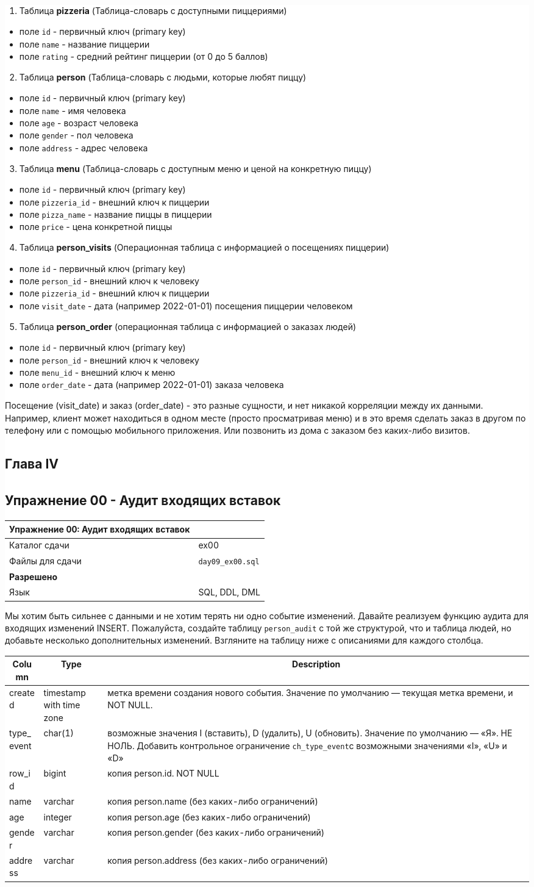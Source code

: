 1. Таблица **pizzeria** (Таблица-словарь с доступными пиццериями)
- поле ``id`` - первичный ключ (primary key)
- поле ``name`` - название пиццерии
- поле ``rating`` - средний рейтинг пиццерии (от 0 до 5 баллов)
2. Таблица **person** (Таблица-словарь с людьми, которые любят пиццу)
- поле ``id`` - первичный ключ (primary key)
- поле ``name`` - имя человека
- поле ``age`` - возраст человека
- поле ``gender`` - пол человека
- поле ``address`` - адрес человека
3. Таблица **menu** (Таблица-словарь с доступным меню и ценой на конкретную пиццу)
- поле ``id`` - первичный ключ (primary key)
- поле ``pizzeria_id`` - внешний ключ к пиццерии
- поле ``pizza_name`` - название пиццы в пиццерии
- поле ``price`` - цена конкретной пиццы
4. Таблица **person_visits** (Операционная таблица с информацией о посещениях пиццерии)
- поле ``id`` - первичный ключ (primary key)
- поле ``person_id`` - внешний ключ к человеку
- поле ``pizzeria_id`` - внешний ключ к пиццерии
- поле ``visit_date`` - дата (например 2022-01-01) посещения пиццерии человеком
5. Таблица **person_order** (операционная таблица с информацией о заказах людей)
- поле ``id`` - первичный ключ (primary key)
- поле ``person_id`` - внешний ключ к человеку
- поле ``menu_id`` - внешний ключ к меню
- поле ``order_date`` - дата (например 2022-01-01) заказа человека

Посещение (visit_date) и заказ (order_date) - это разные сущности, и нет никакой корреляции между их данными. Например, клиент может находиться в одном месте (просто просматривая меню) и в это время сделать заказ в другом по телефону или с помощью мобильного приложения. Или позвонить из дома с заказом без каких-либо визитов.

## Глава IV
## Упражнение 00 - Аудит входящих вставок

| Упражнение 00: Аудит входящих вставок |                                                                                                                          |
|---------------------------------------|--------------------------------------------------------------------------------------------------------------------------|
| Каталог сдачи                     | ex00                                                                                                                     |
| Файлы для сдачи                      | `day09_ex00.sql`                                                                                 |
| **Разрешено**                               |                                                                                                                          |
| Язык                        | SQL, DDL, DML|

Мы хотим быть сильнее с данными и не хотим терять ни одно событие изменений. Давайте реализуем функцию аудита для входящих изменений INSERT. Пожалуйста, создайте таблицу `person_audit` с той же структурой, что и таблица людей, но добавьте несколько дополнительных изменений. Взгляните на таблицу ниже с описаниями для каждого столбца.

| Column | Type | Description |
| ------ | ------ | ------ |
| created | timestamp with time zone | метка времени создания нового события. Значение по умолчанию — текущая метка времени, и NOT NULL. |
| type_event | char(1) | возможные значения I (вставить), D (удалить), U (обновить). Значение по умолчанию — «Я». НЕ НОЛЬ. Добавить контрольное ограничение  `ch_type_event`с возможными значениями «I», «U» и «D» |
| row_id |bigint | копия person.id. NOT NULL |
| name |varchar | копия person.name (без каких-либо ограничений) |
| age |integer | копия person.age (без каких-либо ограничений) |
| gender |varchar | копия person.gender (без каких-либо ограничений) |
| address |varchar | копия person.address (без каких-либо ограничений) |
